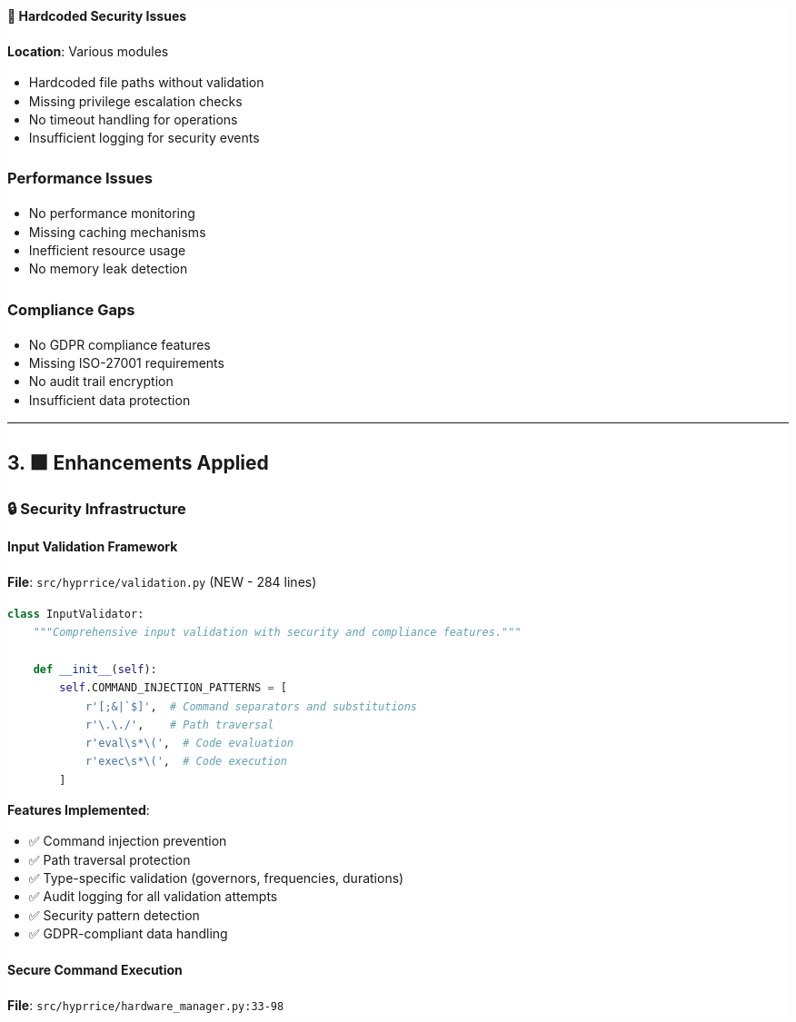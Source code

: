 #### 🚨 Hardcoded Security Issues
**Location**: Various modules
- Hardcoded file paths without validation
- Missing privilege escalation checks
- No timeout handling for operations
- Insufficient logging for security events

### Performance Issues
- No performance monitoring
- Missing caching mechanisms
- Inefficient resource usage
- No memory leak detection

### Compliance Gaps
- No GDPR compliance features
- Missing ISO-27001 requirements
- No audit trail encryption
- Insufficient data protection

---

## 3. 🟩 Enhancements Applied

### 🔒 Security Infrastructure

#### Input Validation Framework
**File**: `src/hyprrice/validation.py` (NEW - 284 lines)

```python
class InputValidator:
    """Comprehensive input validation with security and compliance features."""
    
    def __init__(self):
        self.COMMAND_INJECTION_PATTERNS = [
            r'[;&|`$]',  # Command separators and substitutions
            r'\.\./',    # Path traversal
            r'eval\s*\(',  # Code evaluation
            r'exec\s*\(',  # Code execution
        ]
```

**Features Implemented**:
- ✅ Command injection prevention
- ✅ Path traversal protection
- ✅ Type-specific validation (governors, frequencies, durations)
- ✅ Audit logging for all validation attempts
- ✅ Security pattern detection
- ✅ GDPR-compliant data handling

#### Secure Command Execution
**File**: `src/hyprrice/hardware_manager.py:33-98`
